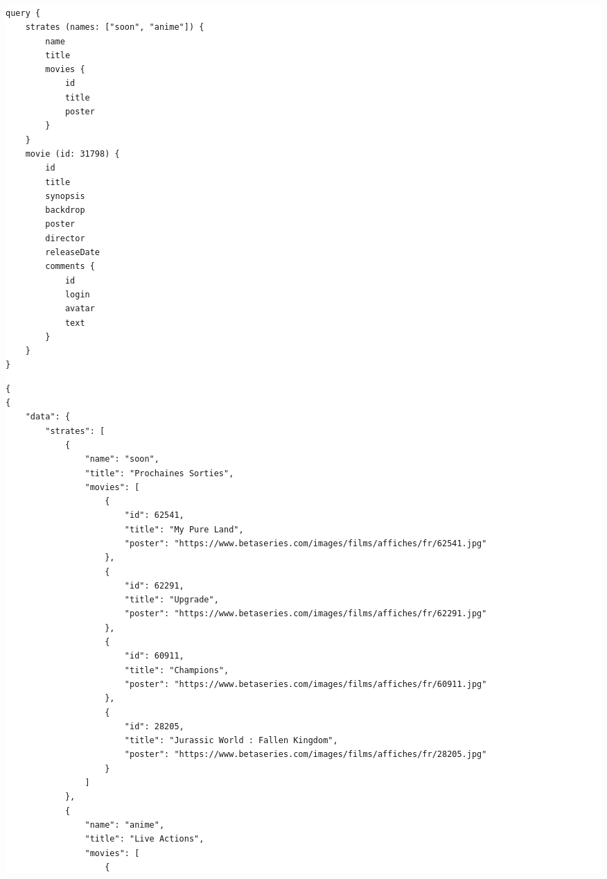 ```$xslt
query {
	strates (names: ["soon", "anime"]) {
		name
		title
		movies {
			id
			title
			poster
		}
	}
	movie (id: 31798) {
		id
		title
		synopsis
		backdrop
		poster
		director
		releaseDate
		comments {
			id
			login
			avatar
			text
		}
	}
}
```

```$xslt
{
{
    "data": {
        "strates": [
            {
                "name": "soon",
                "title": "Prochaines Sorties",
                "movies": [
                    {
                        "id": 62541,
                        "title": "My Pure Land",
                        "poster": "https://www.betaseries.com/images/films/affiches/fr/62541.jpg"
                    },
                    {
                        "id": 62291,
                        "title": "Upgrade",
                        "poster": "https://www.betaseries.com/images/films/affiches/fr/62291.jpg"
                    },
                    {
                        "id": 60911,
                        "title": "Champions",
                        "poster": "https://www.betaseries.com/images/films/affiches/fr/60911.jpg"
                    },
                    {
                        "id": 28205,
                        "title": "Jurassic World : Fallen Kingdom",
                        "poster": "https://www.betaseries.com/images/films/affiches/fr/28205.jpg"
                    }
                ]
            },
            {
                "name": "anime",
                "title": "Live Actions",
                "movies": [
                    {
```